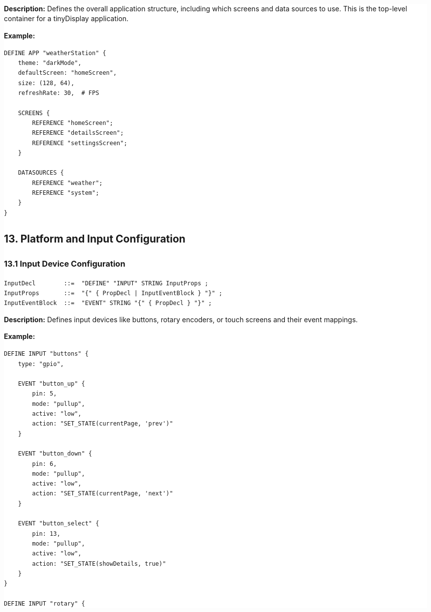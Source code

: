 **Description:** Defines the overall application structure, including which screens and data sources to use. This is the top-level container for a tinyDisplay application.

**Example:**
```dsl
DEFINE APP "weatherStation" {
    theme: "darkMode",
    defaultScreen: "homeScreen",
    size: (128, 64),
    refreshRate: 30,  # FPS
    
    SCREENS {
        REFERENCE "homeScreen";
        REFERENCE "detailsScreen";
        REFERENCE "settingsScreen";
    }
    
    DATASOURCES {
        REFERENCE "weather";
        REFERENCE "system";
    }
}
```

## 13. Platform and Input Configuration

### 13.1 Input Device Configuration

```ebnf
InputDecl        ::=  "DEFINE" "INPUT" STRING InputProps ;
InputProps       ::=  "{" { PropDecl | InputEventBlock } "}" ;
InputEventBlock  ::=  "EVENT" STRING "{" { PropDecl } "}" ;
```

**Description:** Defines input devices like buttons, rotary encoders, or touch screens and their event mappings.

**Example:**
```dsl
DEFINE INPUT "buttons" {
    type: "gpio",
    
    EVENT "button_up" {
        pin: 5,
        mode: "pullup",
        active: "low",
        action: "SET_STATE(currentPage, 'prev')"
    }
    
    EVENT "button_down" {
        pin: 6,
        mode: "pullup",
        active: "low",
        action: "SET_STATE(currentPage, 'next')"
    }
    
    EVENT "button_select" {
        pin: 13,
        mode: "pullup",
        active: "low",
        action: "SET_STATE(showDetails, true)"
    }
}

DEFINE INPUT "rotary" {
```